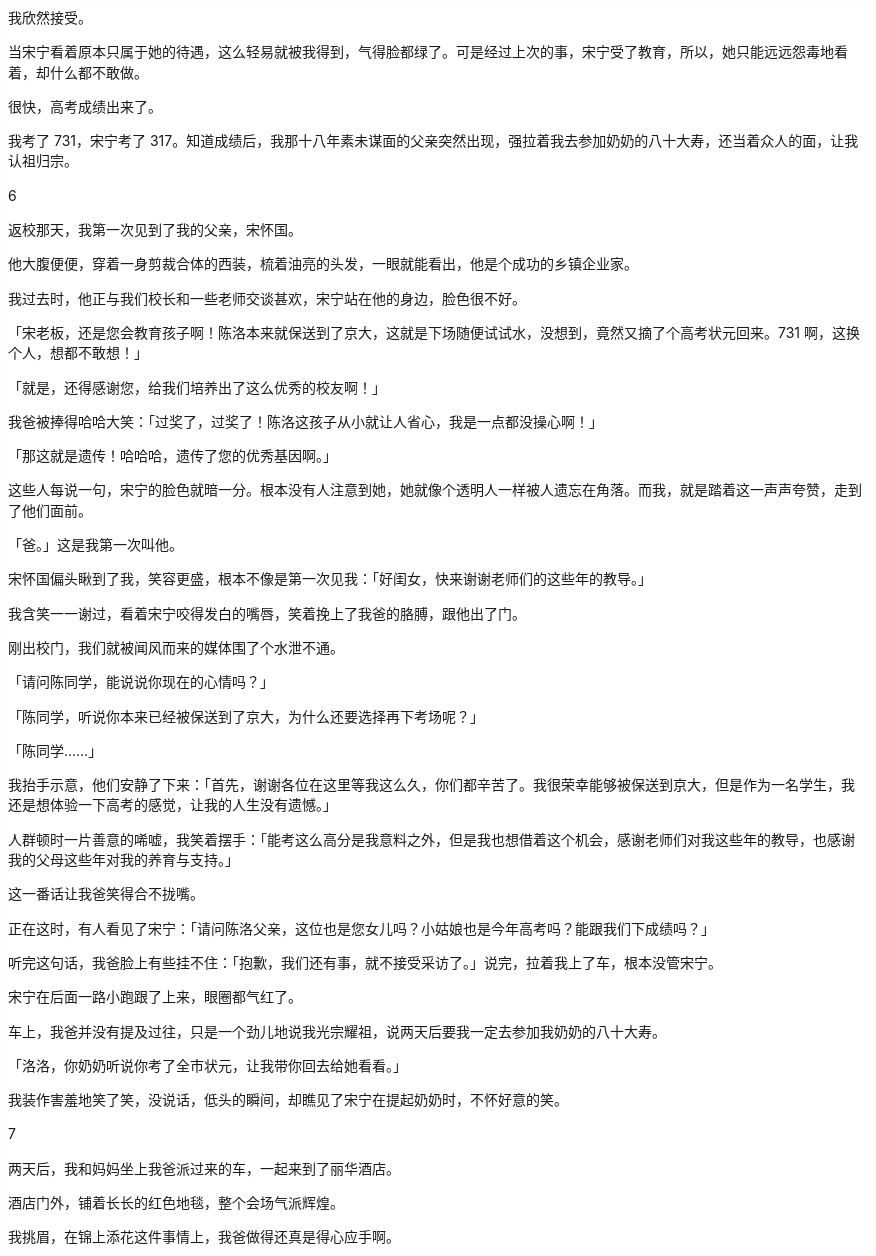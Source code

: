我欣然接受。

当宋宁看着原本只属于她的待遇，这么轻易就被我得到，气得脸都绿了。可是经过上次的事，宋宁受了教育，所以，她只能远远怨毒地看着，却什么都不敢做。

很快，高考成绩出来了。

我考了 731，宋宁考了 317。知道成绩后，我那十八年素未谋面的父亲突然出现，强拉着我去参加奶奶的八十大寿，还当着众人的面，让我认祖归宗。

6

返校那天，我第一次见到了我的父亲，宋怀国。

他大腹便便，穿着一身剪裁合体的西装，梳着油亮的头发，一眼就能看出，他是个成功的乡镇企业家。

我过去时，他正与我们校长和一些老师交谈甚欢，宋宁站在他的身边，脸色很不好。

「宋老板，还是您会教育孩子啊！陈洛本来就保送到了京大，这就是下场随便试试水，没想到，竟然又摘了个高考状元回来。731 啊，这换个人，想都不敢想！」

「就是，还得感谢您，给我们培养出了这么优秀的校友啊！」

我爸被捧得哈哈大笑：「过奖了，过奖了！陈洛这孩子从小就让人省心，我是一点都没操心啊！」

「那这就是遗传！哈哈哈，遗传了您的优秀基因啊。」

这些人每说一句，宋宁的脸色就暗一分。根本没有人注意到她，她就像个透明人一样被人遗忘在角落。而我，就是踏着这一声声夸赞，走到了他们面前。

「爸。」这是我第一次叫他。

宋怀国偏头瞅到了我，笑容更盛，根本不像是第一次见我：「好闺女，快来谢谢老师们的这些年的教导。」

我含笑一一谢过，看着宋宁咬得发白的嘴唇，笑着挽上了我爸的胳膊，跟他出了门。

刚出校门，我们就被闻风而来的媒体围了个水泄不通。

「请问陈同学，能说说你现在的心情吗？」

「陈同学，听说你本来已经被保送到了京大，为什么还要选择再下考场呢？」

「陈同学……」

我抬手示意，他们安静了下来：「首先，谢谢各位在这里等我这么久，你们都辛苦了。我很荣幸能够被保送到京大，但是作为一名学生，我还是想体验一下高考的感觉，让我的人生没有遗憾。」

人群顿时一片善意的唏嘘，我笑着摆手：「能考这么高分是我意料之外，但是我也想借着这个机会，感谢老师们对我这些年的教导，也感谢我的父母这些年对我的养育与支持。」

这一番话让我爸笑得合不拢嘴。

正在这时，有人看见了宋宁：「请问陈洛父亲，这位也是您女儿吗？小姑娘也是今年高考吗？能跟我们下成绩吗？」

听完这句话，我爸脸上有些挂不住：「抱歉，我们还有事，就不接受采访了。」说完，拉着我上了车，根本没管宋宁。

宋宁在后面一路小跑跟了上来，眼圈都气红了。

车上，我爸并没有提及过往，只是一个劲儿地说我光宗耀祖，说两天后要我一定去参加我奶奶的八十大寿。

「洛洛，你奶奶听说你考了全市状元，让我带你回去给她看看。」

我装作害羞地笑了笑，没说话，低头的瞬间，却瞧见了宋宁在提起奶奶时，不怀好意的笑。

7

两天后，我和妈妈坐上我爸派过来的车，一起来到了丽华酒店。

酒店门外，铺着长长的红色地毯，整个会场气派辉煌。

我挑眉，在锦上添花这件事情上，我爸做得还真是得心应手啊。
